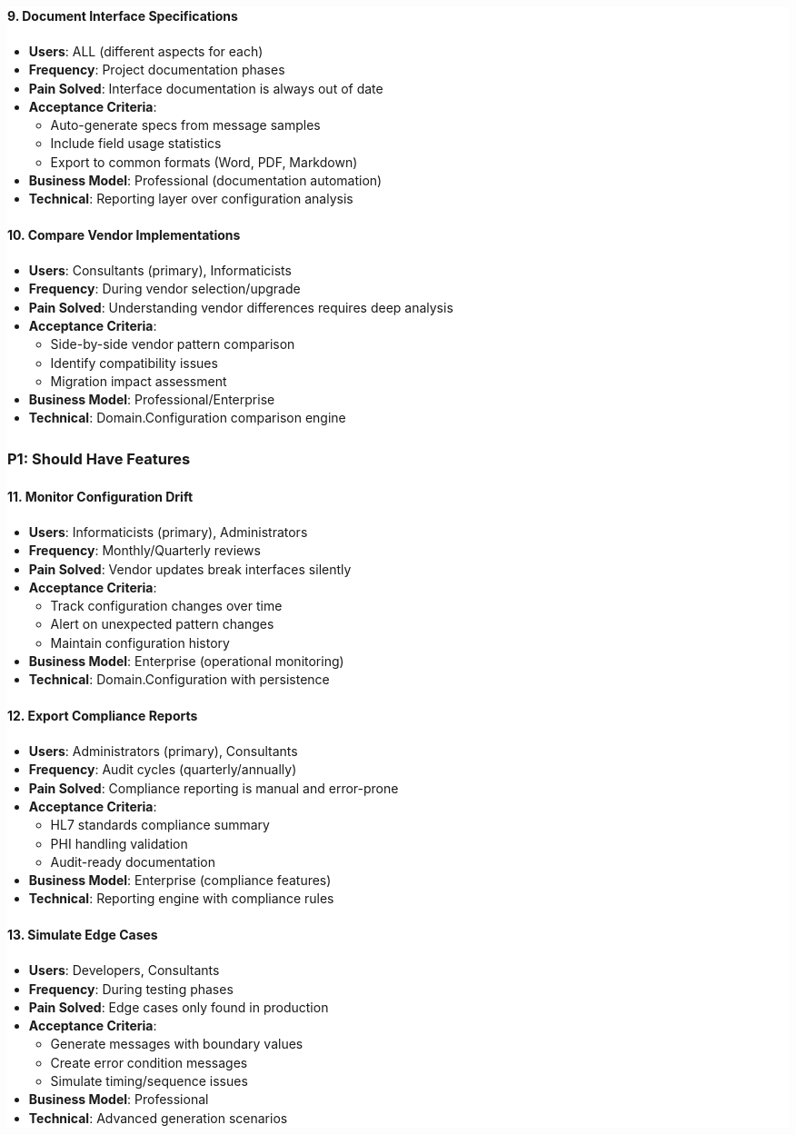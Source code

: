 #### 9. **Document Interface Specifications**
- **Users**: ALL (different aspects for each)
- **Frequency**: Project documentation phases
- **Pain Solved**: Interface documentation is always out of date
- **Acceptance Criteria**:
  - Auto-generate specs from message samples
  - Include field usage statistics
  - Export to common formats (Word, PDF, Markdown)
- **Business Model**: Professional (documentation automation)
- **Technical**: Reporting layer over configuration analysis

#### 10. **Compare Vendor Implementations**
- **Users**: Consultants (primary), Informaticists
- **Frequency**: During vendor selection/upgrade
- **Pain Solved**: Understanding vendor differences requires deep analysis
- **Acceptance Criteria**:
  - Side-by-side vendor pattern comparison
  - Identify compatibility issues
  - Migration impact assessment
- **Business Model**: Professional/Enterprise
- **Technical**: Domain.Configuration comparison engine

### **P1: Should Have Features**

#### 11. **Monitor Configuration Drift**
- **Users**: Informaticists (primary), Administrators
- **Frequency**: Monthly/Quarterly reviews
- **Pain Solved**: Vendor updates break interfaces silently
- **Acceptance Criteria**:
  - Track configuration changes over time
  - Alert on unexpected pattern changes
  - Maintain configuration history
- **Business Model**: Enterprise (operational monitoring)
- **Technical**: Domain.Configuration with persistence

#### 12. **Export Compliance Reports**
- **Users**: Administrators (primary), Consultants
- **Frequency**: Audit cycles (quarterly/annually)
- **Pain Solved**: Compliance reporting is manual and error-prone
- **Acceptance Criteria**:
  - HL7 standards compliance summary
  - PHI handling validation
  - Audit-ready documentation
- **Business Model**: Enterprise (compliance features)
- **Technical**: Reporting engine with compliance rules

#### 13. **Simulate Edge Cases**
- **Users**: Developers, Consultants
- **Frequency**: During testing phases
- **Pain Solved**: Edge cases only found in production
- **Acceptance Criteria**:
  - Generate messages with boundary values
  - Create error condition messages
  - Simulate timing/sequence issues
- **Business Model**: Professional
- **Technical**: Advanced generation scenarios
